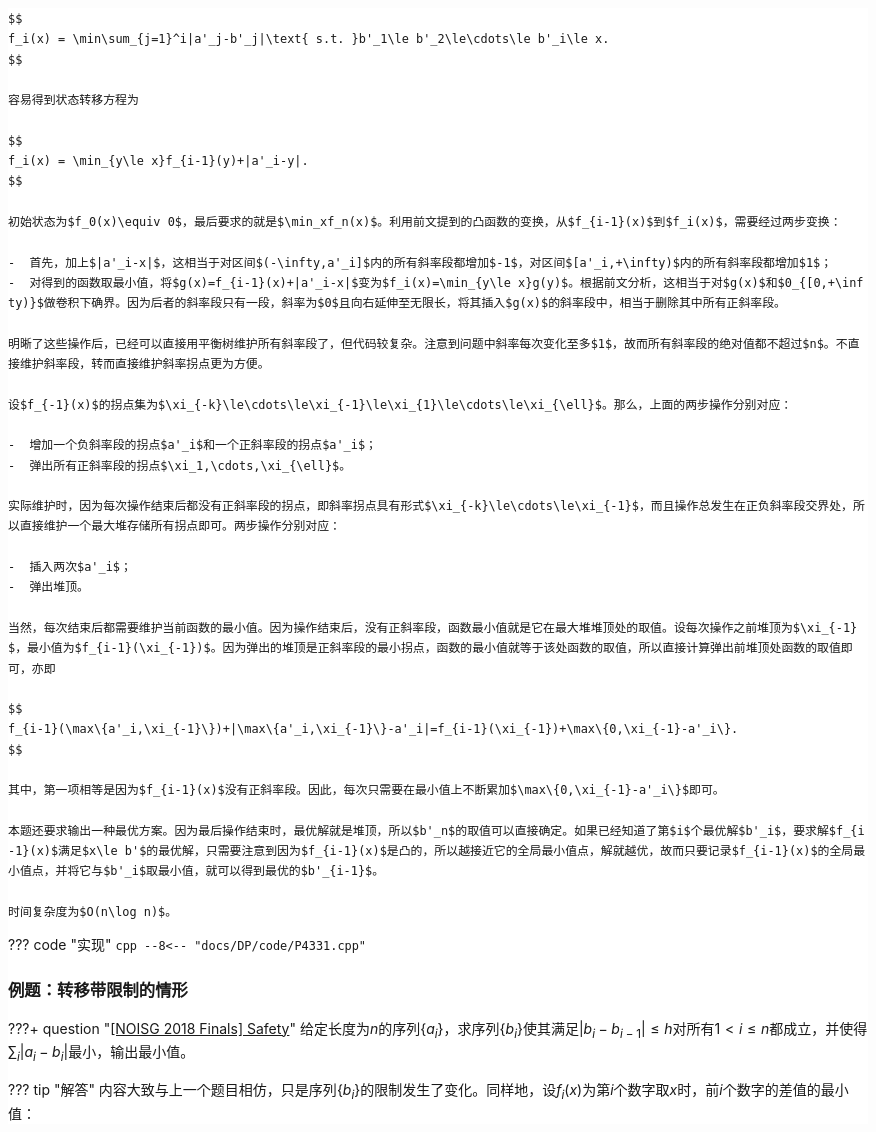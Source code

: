     $$
    f_i(x) = \min\sum_{j=1}^i|a'_j-b'_j|\text{ s.t. }b'_1\le b'_2\le\cdots\le b'_i\le x.
    $$

    容易得到状态转移方程为

    $$
    f_i(x) = \min_{y\le x}f_{i-1}(y)+|a'_i-y|.
    $$

    初始状态为$f_0(x)\equiv 0$，最后要求的就是$\min_xf_n(x)$。利用前文提到的凸函数的变换，从$f_{i-1}(x)$到$f_i(x)$，需要经过两步变换：

    -  首先，加上$|a'_i-x|$，这相当于对区间$(-\infty,a'_i]$内的所有斜率段都增加$-1$，对区间$[a'_i,+\infty)$内的所有斜率段都增加$1$；
    -  对得到的函数取最小值，将$g(x)=f_{i-1}(x)+|a'_i-x|$变为$f_i(x)=\min_{y\le x}g(y)$。根据前文分析，这相当于对$g(x)$和$0_{[0,+\infty)}$做卷积下确界。因为后者的斜率段只有一段，斜率为$0$且向右延伸至无限长，将其插入$g(x)$的斜率段中，相当于删除其中所有正斜率段。

    明晰了这些操作后，已经可以直接用平衡树维护所有斜率段了，但代码较复杂。注意到问题中斜率每次变化至多$1$，故而所有斜率段的绝对值都不超过$n$。不直接维护斜率段，转而直接维护斜率拐点更为方便。

    设$f_{-1}(x)$的拐点集为$\xi_{-k}\le\cdots\le\xi_{-1}\le\xi_{1}\le\cdots\le\xi_{\ell}$。那么，上面的两步操作分别对应：

    -  增加一个负斜率段的拐点$a'_i$和一个正斜率段的拐点$a'_i$；
    -  弹出所有正斜率段的拐点$\xi_1,\cdots,\xi_{\ell}$。

    实际维护时，因为每次操作结束后都没有正斜率段的拐点，即斜率拐点具有形式$\xi_{-k}\le\cdots\le\xi_{-1}$，而且操作总发生在正负斜率段交界处，所以直接维护一个最大堆存储所有拐点即可。两步操作分别对应：

    -  插入两次$a'_i$；
    -  弹出堆顶。

    当然，每次结束后都需要维护当前函数的最小值。因为操作结束后，没有正斜率段，函数最小值就是它在最大堆堆顶处的取值。设每次操作之前堆顶为$\xi_{-1}$，最小值为$f_{i-1}(\xi_{-1})$。因为弹出的堆顶是正斜率段的最小拐点，函数的最小值就等于该处函数的取值，所以直接计算弹出前堆顶处函数的取值即可，亦即

    $$
    f_{i-1}(\max\{a'_i,\xi_{-1}\})+|\max\{a'_i,\xi_{-1}\}-a'_i|=f_{i-1}(\xi_{-1})+\max\{0,\xi_{-1}-a'_i\}.
    $$

    其中，第一项相等是因为$f_{i-1}(x)$没有正斜率段。因此，每次只需要在最小值上不断累加$\max\{0,\xi_{-1}-a'_i\}$即可。

    本题还要求输出一种最优方案。因为最后操作结束时，最优解就是堆顶，所以$b'_n$的取值可以直接确定。如果已经知道了第$i$个最优解$b'_i$，要求解$f_{i-1}(x)$满足$x\le b'$的最优解，只需要注意到因为$f_{i-1}(x)$是凸的，所以越接近它的全局最小值点，解就越优，故而只要记录$f_{i-1}(x)$的全局最小值点，并将它与$b'_i$取最小值，就可以得到最优的$b'_{i-1}$。

    时间复杂度为$O(n\log n)$。

??? code "实现"
    ```cpp
    --8<-- "docs/DP/code/P4331.cpp"
    ```

### 例题：转移带限制的情形

???+ question "[\[NOISG 2018 Finals\] Safety](https://www.luogu.com.cn/problem/P11598)"
    给定长度为$n$的序列$\{a_i\}$，求序列$\{b_i\}$使其满足$|b_i-b_{i-1}|\le h$对所有$1<i\le n$都成立，并使得$\sum_i|a_i-b_i|$最小，输出最小值。

??? tip "解答"
    内容大致与上一个题目相仿，只是序列$\{b_i\}$的限制发生了变化。同样地，设$f_i(x)$为第$i$个数字取$x$时，前$i$个数字的差值的最小值：


[^convex-def]: 不同教材对于凸函数的称呼可能不同。
[^inf-conv]: 也常称为$\min$卷积、$\inf$卷积或者$(\min,+)$卷积。